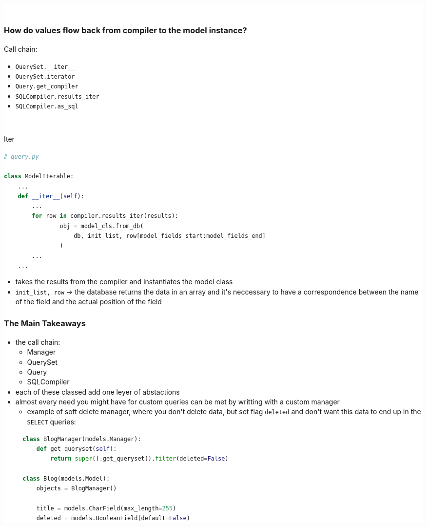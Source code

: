 <br>

### How do values flow back from compiler to the model instance?
Call chain:
* `QuerySet.__iter__`
* `QuerySet.iterator`
* `Query.get_compiler`
* `SQLCompiler.results_iter`
* `SQLCompiler.as_sql`

<br> 

Iter
```python
# query.py

class ModelIterable:
    ...
    def __iter__(self):
        ...
        for row in compiler.results_iter(results):
                obj = model_cls.from_db(
                    db, init_list, row[model_fields_start:model_fields_end]
                )
        ...
    ...
```
* takes the results from the compiler and instantiates the model class
* `init_list, row` -> the database returns the data in an array and it's neccessary
   to have a correspondence between the name of the field and the actual position of the field
   
### The Main Takeaways
* the call chain:
  * Manager
  * QuerySet
  * Query
  * SQLCompiler   
* each of these classed add one leyer of abstactions
* almost every need you might have for custom queries can be met by writting with a custom manager
  * example of soft delete manager, where you don't delete data, but set flag `deleted` and
    don't want this data to end up in the `SELECT` queries:
  ```python
    class BlogManager(models.Manager):
        def get_queryset(self):
            return super().get_queryset().filter(deleted=False)

    class Blog(models.Model):
        objects = BlogManager()

        title = models.CharField(max_length=255)
        deleted = models.BooleanField(default=False)
   ```
